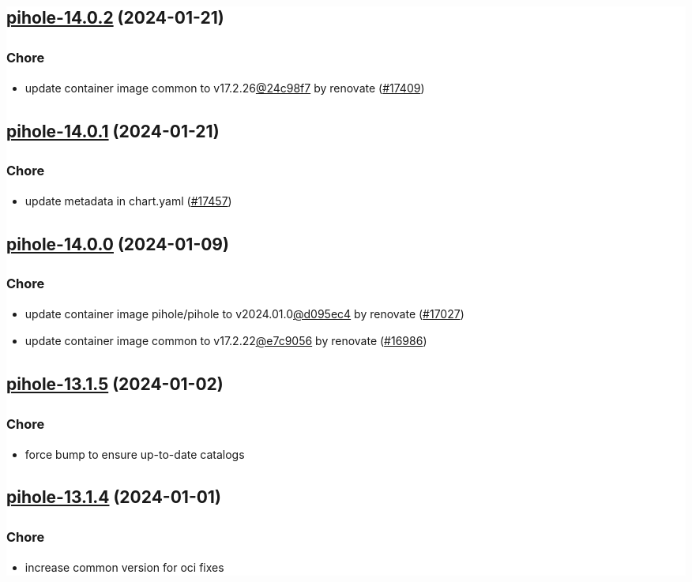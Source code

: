 ## [pihole-14.0.2](https://github.com/truecharts/charts/compare/pihole-14.0.1...pihole-14.0.2) (2024-01-21)

### Chore



- update container image common to v17.2.26[@24c98f7](https://github.com/24c98f7) by renovate ([#17409](https://github.com/truecharts/charts/issues/17409))


## [pihole-14.0.1](https://github.com/truecharts/charts/compare/pihole-14.0.0...pihole-14.0.1) (2024-01-21)

### Chore



- update metadata in chart.yaml ([#17457](https://github.com/truecharts/charts/issues/17457))




## [pihole-14.0.0](https://github.com/truecharts/charts/compare/pihole-13.1.5...pihole-14.0.0) (2024-01-09)

### Chore



- update container image pihole/pihole to v2024.01.0[@d095ec4](https://github.com/d095ec4) by renovate ([#17027](https://github.com/truecharts/charts/issues/17027))

- update container image common to v17.2.22[@e7c9056](https://github.com/e7c9056) by renovate ([#16986](https://github.com/truecharts/charts/issues/16986))


## [pihole-13.1.5](https://github.com/truecharts/charts/compare/pihole-13.1.4...pihole-13.1.5) (2024-01-02)

### Chore



- force bump to ensure up-to-date catalogs


## [pihole-13.1.4](https://github.com/truecharts/charts/compare/pihole-13.1.3...pihole-13.1.4) (2024-01-01)

### Chore



- increase common version for oci fixes
